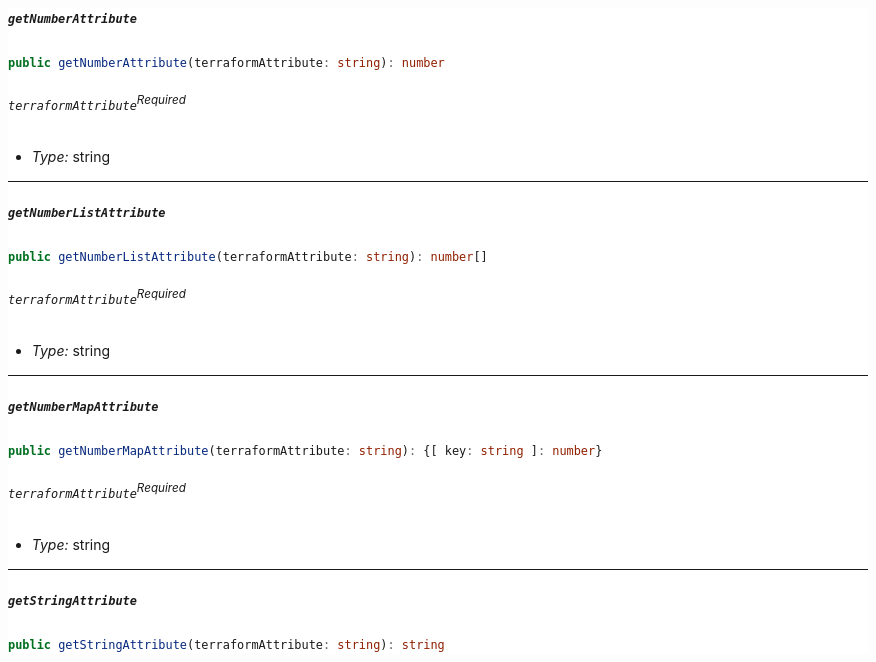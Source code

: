 
##### `getNumberAttribute` <a name="getNumberAttribute" id="@cdktf/provider-opentelekomcloud.ltsCrossAccountAccessV2.LtsCrossAccountAccessV2.getNumberAttribute"></a>

```typescript
public getNumberAttribute(terraformAttribute: string): number
```

###### `terraformAttribute`<sup>Required</sup> <a name="terraformAttribute" id="@cdktf/provider-opentelekomcloud.ltsCrossAccountAccessV2.LtsCrossAccountAccessV2.getNumberAttribute.parameter.terraformAttribute"></a>

- *Type:* string

---

##### `getNumberListAttribute` <a name="getNumberListAttribute" id="@cdktf/provider-opentelekomcloud.ltsCrossAccountAccessV2.LtsCrossAccountAccessV2.getNumberListAttribute"></a>

```typescript
public getNumberListAttribute(terraformAttribute: string): number[]
```

###### `terraformAttribute`<sup>Required</sup> <a name="terraformAttribute" id="@cdktf/provider-opentelekomcloud.ltsCrossAccountAccessV2.LtsCrossAccountAccessV2.getNumberListAttribute.parameter.terraformAttribute"></a>

- *Type:* string

---

##### `getNumberMapAttribute` <a name="getNumberMapAttribute" id="@cdktf/provider-opentelekomcloud.ltsCrossAccountAccessV2.LtsCrossAccountAccessV2.getNumberMapAttribute"></a>

```typescript
public getNumberMapAttribute(terraformAttribute: string): {[ key: string ]: number}
```

###### `terraformAttribute`<sup>Required</sup> <a name="terraformAttribute" id="@cdktf/provider-opentelekomcloud.ltsCrossAccountAccessV2.LtsCrossAccountAccessV2.getNumberMapAttribute.parameter.terraformAttribute"></a>

- *Type:* string

---

##### `getStringAttribute` <a name="getStringAttribute" id="@cdktf/provider-opentelekomcloud.ltsCrossAccountAccessV2.LtsCrossAccountAccessV2.getStringAttribute"></a>

```typescript
public getStringAttribute(terraformAttribute: string): string
```
